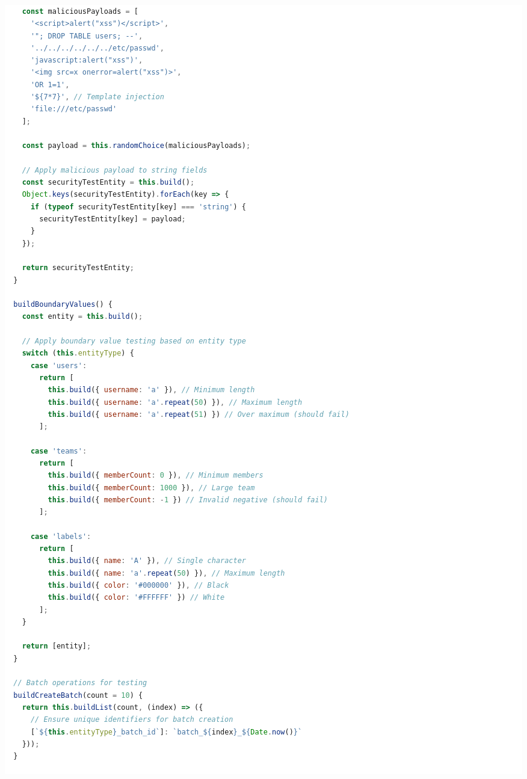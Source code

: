 ```javascript
    const maliciousPayloads = [
      '<script>alert("xss")</script>',
      '"; DROP TABLE users; --',
      '../../../../../../etc/passwd',
      'javascript:alert("xss")',
      '<img src=x onerror=alert("xss")>',
      'OR 1=1',
      '${7*7}', // Template injection
      'file:///etc/passwd'
    ];
    
    const payload = this.randomChoice(maliciousPayloads);
    
    // Apply malicious payload to string fields
    const securityTestEntity = this.build();
    Object.keys(securityTestEntity).forEach(key => {
      if (typeof securityTestEntity[key] === 'string') {
        securityTestEntity[key] = payload;
      }
    });
    
    return securityTestEntity;
  }
  
  buildBoundaryValues() {
    const entity = this.build();
    
    // Apply boundary value testing based on entity type
    switch (this.entityType) {
      case 'users':
        return [
          this.build({ username: 'a' }), // Minimum length
          this.build({ username: 'a'.repeat(50) }), // Maximum length
          this.build({ username: 'a'.repeat(51) }) // Over maximum (should fail)
        ];
        
      case 'teams':
        return [
          this.build({ memberCount: 0 }), // Minimum members
          this.build({ memberCount: 1000 }), // Large team
          this.build({ memberCount: -1 }) // Invalid negative (should fail)
        ];
        
      case 'labels':
        return [
          this.build({ name: 'A' }), // Single character
          this.build({ name: 'a'.repeat(50) }), // Maximum length
          this.build({ color: '#000000' }), // Black
          this.build({ color: '#FFFFFF' }) // White
        ];
    }
    
    return [entity];
  }
  
  // Batch operations for testing
  buildCreateBatch(count = 10) {
    return this.buildList(count, (index) => ({
      // Ensure unique identifiers for batch creation
      [`${this.entityType}_batch_id`]: `batch_${index}_${Date.now()}`
    }));
  }
  
```